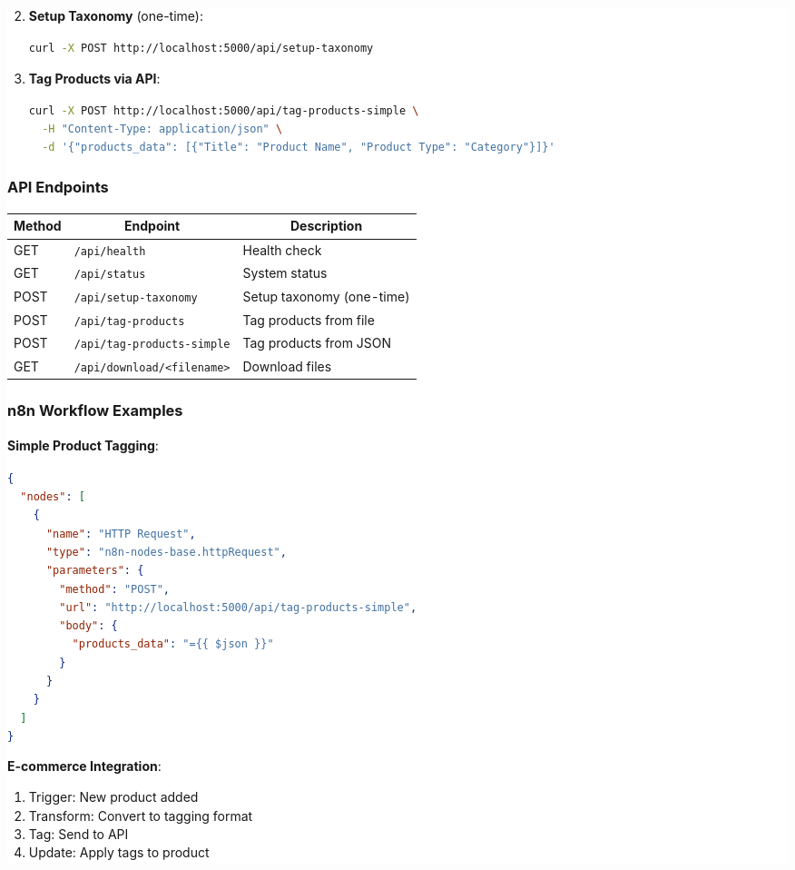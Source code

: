2. **Setup Taxonomy** (one-time):
   ```bash
   curl -X POST http://localhost:5000/api/setup-taxonomy
   ```

3. **Tag Products via API**:
   ```bash
   curl -X POST http://localhost:5000/api/tag-products-simple \
     -H "Content-Type: application/json" \
     -d '{"products_data": [{"Title": "Product Name", "Product Type": "Category"}]}'
   ```

### API Endpoints

| Method | Endpoint | Description |
|--------|----------|-------------|
| GET | `/api/health` | Health check |
| GET | `/api/status` | System status |
| POST | `/api/setup-taxonomy` | Setup taxonomy (one-time) |
| POST | `/api/tag-products` | Tag products from file |
| POST | `/api/tag-products-simple` | Tag products from JSON |
| GET | `/api/download/<filename>` | Download files |

### n8n Workflow Examples

**Simple Product Tagging**:
```json
{
  "nodes": [
    {
      "name": "HTTP Request",
      "type": "n8n-nodes-base.httpRequest",
      "parameters": {
        "method": "POST",
        "url": "http://localhost:5000/api/tag-products-simple",
        "body": {
          "products_data": "={{ $json }}"
        }
      }
    }
  ]
}
```

**E-commerce Integration**:
1. Trigger: New product added
2. Transform: Convert to tagging format
3. Tag: Send to API
4. Update: Apply tags to product
